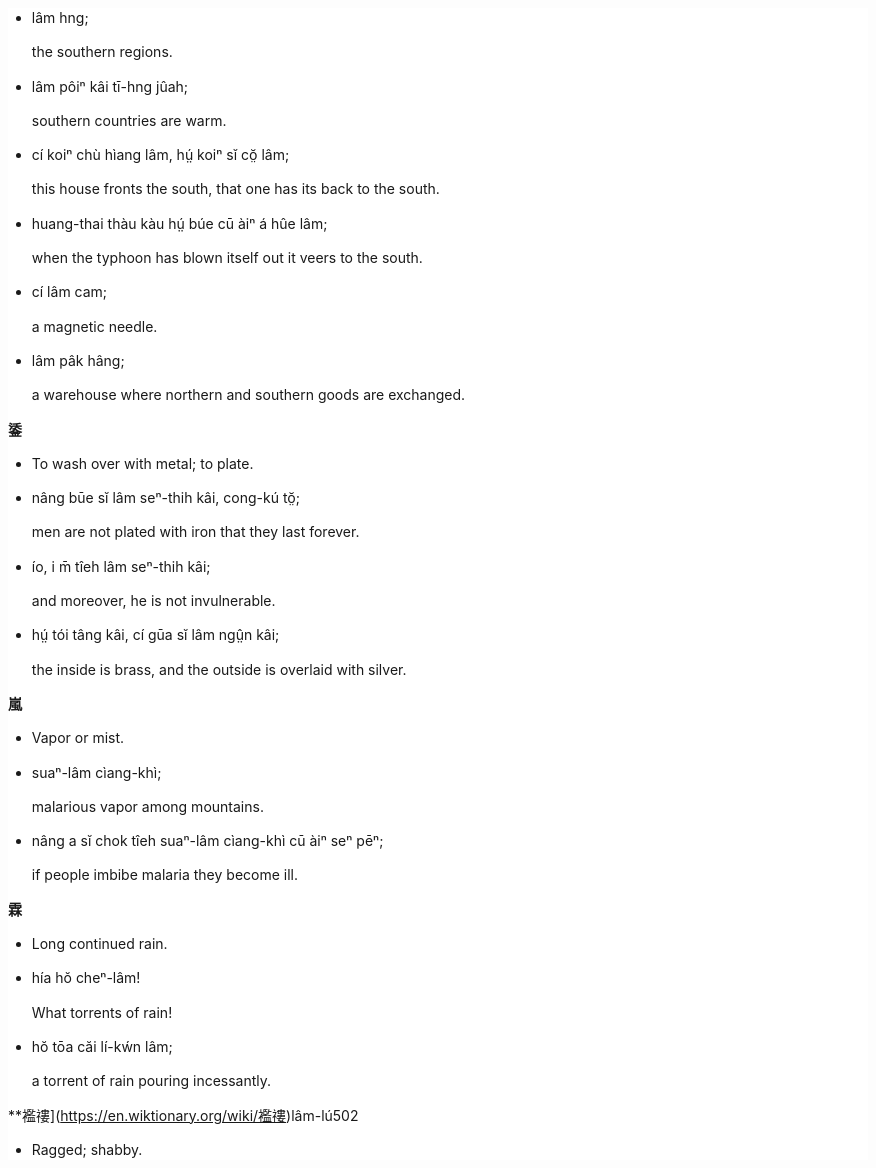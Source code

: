 - lâm hng;

  the southern regions.

- lâm pôiⁿ kâi tī-hng jûah;

  southern countries are warm.

- cí koiⁿ chù hìang lâm, hṳ́ koiⁿ sĭ cŏ̤ lâm;

  this house fronts the south, that one has its back to the south.

- huang-thai thàu kàu hṳ́ búe cū àiⁿ á hûe lâm;

  when the typhoon has blown itself out it veers to the south.

- cí lâm cam;

  a magnetic needle.

- lâm pâk hâng;

  a warehouse where northern and southern goods are exchanged.

**鋈**
- To wash over with metal; to plate.

- nâng būe sĭ lâm seⁿ-thih kâi, cong-kú tŏ̤;

  men are not plated with iron that they last forever.

- ío, i m̄ tîeh lâm seⁿ-thih kâi;

  and moreover, he is not invulnerable.

- hṳ́ tói tâng kâi, cí gūa sĭ lâm ngṳ̂n kâi;

  the inside is brass, and the outside is overlaid with silver.



**嵐**
- Vapor or mist.

- suaⁿ-lâm cìang-khì;

  malarious vapor among mountains.

- nâng a sĭ chok tîeh suaⁿ-lâm cìang-khì cū àiⁿ seⁿ pēⁿ;

  if people imbibe malaria they become ill.

**霖**
- Long continued rain.

- hía hŏ cheⁿ-lâm!

  What torrents of rain!

- hŏ tōa căi lí-kẃn lâm;

  a torrent of rain pouring incessantly.

**襤䄛](https://en.wiktionary.org/wiki/襤䄛)lâm-lú502
- Ragged; shabby.
